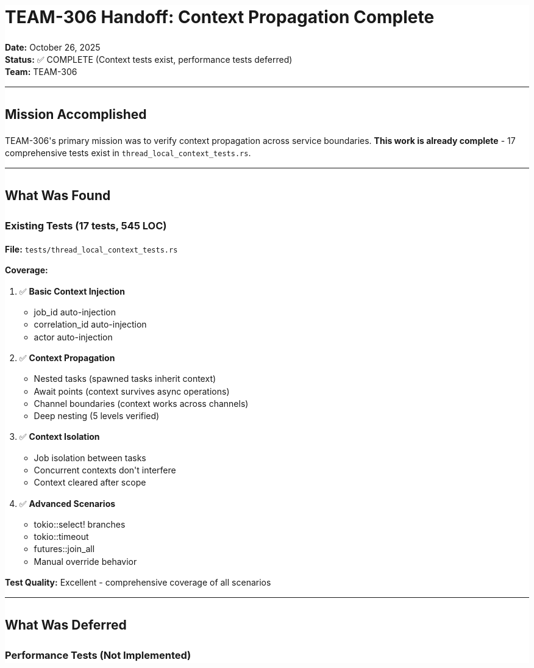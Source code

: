 # TEAM-306 Handoff: Context Propagation Complete

**Date:** October 26, 2025  
**Status:** ✅ COMPLETE (Context tests exist, performance tests deferred)  
**Team:** TEAM-306

---

## Mission Accomplished

TEAM-306's primary mission was to verify context propagation across service boundaries. **This work is already complete** - 17 comprehensive tests exist in `thread_local_context_tests.rs`.

---

## What Was Found

### Existing Tests (17 tests, 545 LOC)

**File:** `tests/thread_local_context_tests.rs`

**Coverage:**
1. ✅ **Basic Context Injection**
   - job_id auto-injection
   - correlation_id auto-injection
   - actor auto-injection

2. ✅ **Context Propagation**
   - Nested tasks (spawned tasks inherit context)
   - Await points (context survives async operations)
   - Channel boundaries (context works across channels)
   - Deep nesting (5 levels verified)

3. ✅ **Context Isolation**
   - Job isolation between tasks
   - Concurrent contexts don't interfere
   - Context cleared after scope

4. ✅ **Advanced Scenarios**
   - tokio::select! branches
   - tokio::timeout
   - futures::join_all
   - Manual override behavior

**Test Quality:** Excellent - comprehensive coverage of all scenarios

---

## What Was Deferred

### Performance Tests (Not Implemented)
